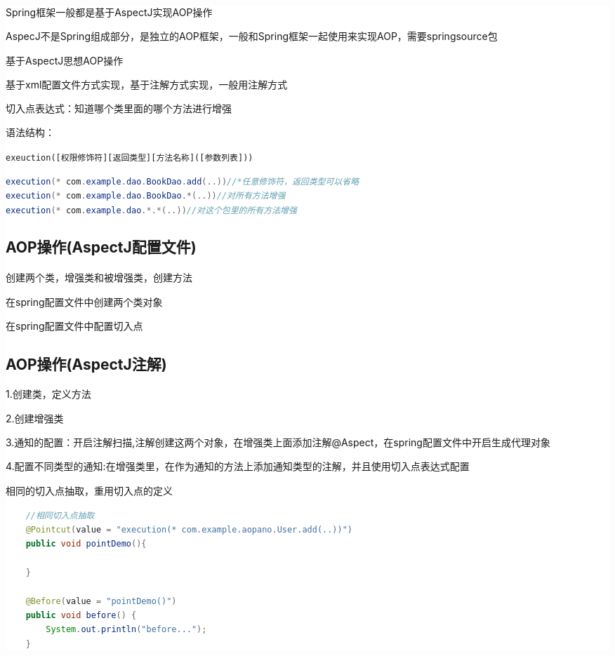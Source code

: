 Spring框架一般都是基于AspectJ实现AOP操作

AspecJ不是Spring组成部分，是独立的AOP框架，一般和Spring框架一起使用来实现AOP，需要springsource包

基于AspectJ思想AOP操作

基于xml配置文件方式实现，基于注解方式实现，一般用注解方式

切入点表达式：知道哪个类里面的哪个方法进行增强

语法结构：

`exeuction([权限修饰符][返回类型][方法名称]([参数列表]))`

```java
execution(* com.example.dao.BookDao.add(..))//*任意修饰符，返回类型可以省略
execution(* com.example.dao.BookDao.*(..))//对所有方法增强
execution(* com.example.dao.*.*(..))//对这个包里的所有方法增强
```

## AOP操作(AspectJ配置文件)

创建两个类，增强类和被增强类，创建方法

在spring配置文件中创建两个类对象

在spring配置文件中配置切入点







## AOP操作(AspectJ注解)

1.创建类，定义方法 

2.创建增强类

3.通知的配置：开启注解扫描,注解创建这两个对象，在增强类上面添加注解@Aspect，在spring配置文件中开启生成代理对象

4.配置不同类型的通知:在增强类里，在作为通知的方法上添加通知类型的注解，并且使用切入点表达式配置



相同的切入点抽取，重用切入点的定义

```java
	//相同切入点抽取
    @Pointcut(value = "execution(* com.example.aopano.User.add(..))")
    public void pointDemo(){
		
    }

	@Before(value = "pointDemo()")
    public void before() {
        System.out.println("before...");
    }

```
